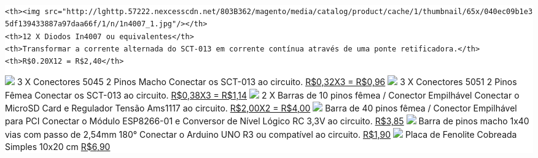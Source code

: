     <th><img src="http://lghttp.57222.nexcesscdn.net/803B362/magento/media/catalog/product/cache/1/thumbnail/65x/040ec09b1e35df139433887a97daa66f/1/n/1n4007_1.jpg"/></th>
    <th>12 X Diodos In4007 ou equivalentes</th> 
    <th>Transformar a corrente alternada do SCT-013 em corrente contínua através de uma ponte retificadora.</th>
    <th>R$0.20X12 = R$2,40</th>
  </tr>
  <tr></tr>
  <tr>
    <th><img src="http://static.usinainfo.com.br/1001650-thickbox_default/conector-5045-2-pinos-macho-kit-com-5-unidades.jpg"/></th>
    <th>3 X Conectores 5045 2 Pinos Macho</th> 
    <th>Conectar os SCT-013 ao circuito.</th>
    <th><a href="http://www.usinainfo.com.br/conectores-e-soquetes/conector-5045-2-pinos-macho-kit-com-5-unidades-3485.html">R$0,32X3 = R$0,96</a></th>
  </tr>
  <tr></tr>
  <tr>
    <th><img src="http://static.usinainfo.com.br/1001661-thickbox_default/conector-5051-2-pinos-femea-terminais-kit-com-5-unidades.jpg"/></th>
    <th>3 X Conectores 5051 2 Pinos Fêmea</th> 
    <th>Conectar os SCT-013 ao circuito.</th>
    <th><a href="http://www.usinainfo.com.br/conectores-e-soquetes/conector-5045-2-pinos-macho-kit-com-5-unidades-3485.html">R$0,38X3 = R$1,14</a></th>
  </tr>
  <tr></tr>
  <tr>
    <th><img src="http://static.usinainfo.com.br/8944-large_default/barra-de-10-pinos-femea-conector-empilhavel.jpg"/></th>
    <th>2 X Barras de 10 pinos fêmea / Conector Empilhável</th> 
    <th>Conectar o MicroSD Card e Regulador Tensão Ams1117 ao circuito.</th>
    <th><a href="http://www.usinainfo.com.br/barras-de-pinos/barra-de-10-pinos-femea-conector-empilhavel-2530.html">R$2,00X2 = R$4,00</a></th>
  </tr>
  <tr></tr>
  <tr>
    <th><img src="http://static.usinainfo.com.br/9183-large_default/barra-de-40-pinos-femea-conector-empilhavel-para-pci.jpg"/></th>
    <th>Barra de 40 pinos fêmea / Conector Empilhável para PCI</th> 
    <th>Conectar o Módulo ESP8266-01 e Conversor de Nível Lógico RC 3,3V ao circuito.</th>
    <th>
        <a href="http://www.usinainfo.com.br/barras-de-pinos/barra-de-40-pinos-femea-conector-empilhavel-para-pci-3109.html?search_query=Barra+de+40+&results=100">R$3,85</a>
    </th>
  </tr>
  <tr></tr>
  <tr>
    <th><img src="http://static.usinainfo.com.br/7129-large_default/barra-de-pinos-macho-1x40-vias-com-passo-de-254mm-180-preto.jpg"/></th>
    <th>Barra de pinos macho 1x40 vias com passo de 2,54mm 180°</th> 
    <th>Conectar o Arduino UNO R3 ou compatível ao circuito.</th>
    <th>
        <a href="http://www.usinainfo.com.br/barras-de-pinos/barra-de-pinos-macho-1x40-vias-com-passo-de-254mm-180-preto-2748.html">R$1,90</a>
    </th>
  </tr>
  <tr></tr>
  <tr>
    <th><img src="http://static.usinainfo.com.br/1002976-large_default/placa-de-fenolite-cobreada-simples-10x20-cm-para-circuito-impresso.jpg"/></th>
    <th>Placa de Fenolite Cobreada Simples 10x20 cm</th> 
    <th></th>
    <th>
         <a href="http://www.usinainfo.com.br/circuito-impresso/placa-de-fenolite-cobreada-simples-10x20-cm-para-circuito-impresso-3841.html">R$6,90</a>
    </th>